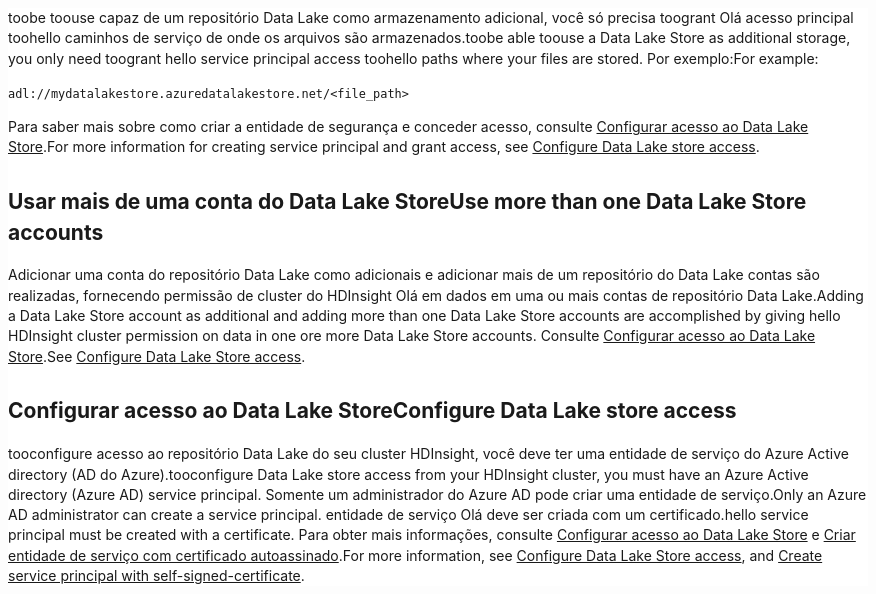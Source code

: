 <span data-ttu-id="51af3-173">toobe toouse capaz de um repositório Data Lake como armazenamento adicional, você só precisa toogrant Olá acesso principal toohello caminhos de serviço de onde os arquivos são armazenados.</span><span class="sxs-lookup"><span data-stu-id="51af3-173">toobe able toouse a Data Lake Store as additional storage, you only need toogrant hello service principal access toohello paths where your files are stored.</span></span>  <span data-ttu-id="51af3-174">Por exemplo:</span><span class="sxs-lookup"><span data-stu-id="51af3-174">For example:</span></span>

    adl://mydatalakestore.azuredatalakestore.net/<file_path>

<span data-ttu-id="51af3-175">Para saber mais sobre como criar a entidade de segurança e conceder acesso, consulte [Configurar acesso ao Data Lake Store](#configure-data-lake-store-access).</span><span class="sxs-lookup"><span data-stu-id="51af3-175">For more information for creating service principal and grant access, see [Configure Data Lake store access](#configure-data-lake-store-access).</span></span>


## <a name="use-more-than-one-data-lake-store-accounts"></a><span data-ttu-id="51af3-176">Usar mais de uma conta do Data Lake Store</span><span class="sxs-lookup"><span data-stu-id="51af3-176">Use more than one Data Lake Store accounts</span></span>

<span data-ttu-id="51af3-177">Adicionar uma conta do repositório Data Lake como adicionais e adicionar mais de um repositório do Data Lake contas são realizadas, fornecendo permissão de cluster do HDInsight Olá em dados em uma ou mais contas de repositório Data Lake.</span><span class="sxs-lookup"><span data-stu-id="51af3-177">Adding a Data Lake Store account as additional and adding more than one Data Lake Store accounts are accomplished by giving hello HDInsight cluster permission on data in one ore more Data Lake Store accounts.</span></span> <span data-ttu-id="51af3-178">Consulte [Configurar acesso ao Data Lake Store](#configure-data-lake-store-access).</span><span class="sxs-lookup"><span data-stu-id="51af3-178">See [Configure Data Lake Store access](#configure-data-lake-store-access).</span></span>

## <a name="configure-data-lake-store-access"></a><span data-ttu-id="51af3-179">Configurar acesso ao Data Lake Store</span><span class="sxs-lookup"><span data-stu-id="51af3-179">Configure Data Lake store access</span></span>

<span data-ttu-id="51af3-180">tooconfigure acesso ao repositório Data Lake do seu cluster HDInsight, você deve ter uma entidade de serviço do Azure Active directory (AD do Azure).</span><span class="sxs-lookup"><span data-stu-id="51af3-180">tooconfigure Data Lake store access from your HDInsight cluster, you must have an Azure Active directory (Azure AD) service principal.</span></span> <span data-ttu-id="51af3-181">Somente um administrador do Azure AD pode criar uma entidade de serviço.</span><span class="sxs-lookup"><span data-stu-id="51af3-181">Only an Azure AD administrator can create a service principal.</span></span> <span data-ttu-id="51af3-182">entidade de serviço Olá deve ser criada com um certificado.</span><span class="sxs-lookup"><span data-stu-id="51af3-182">hello service principal must be created with a certificate.</span></span> <span data-ttu-id="51af3-183">Para obter mais informações, consulte [Configurar acesso ao Data Lake Store](../data-lake-store/data-lake-store-hdinsight-hadoop-use-portal.md#configure-data-lake-store-access) e [Criar entidade de serviço com certificado autoassinado](../azure-resource-manager/resource-group-authenticate-service-principal.md#create-service-principal-with-self-signed-certificate).</span><span class="sxs-lookup"><span data-stu-id="51af3-183">For more information, see [Configure Data Lake Store access](../data-lake-store/data-lake-store-hdinsight-hadoop-use-portal.md#configure-data-lake-store-access), and [Create service principal with self-signed-certificate](../azure-resource-manager/resource-group-authenticate-service-principal.md#create-service-principal-with-self-signed-certificate).</span></span>
